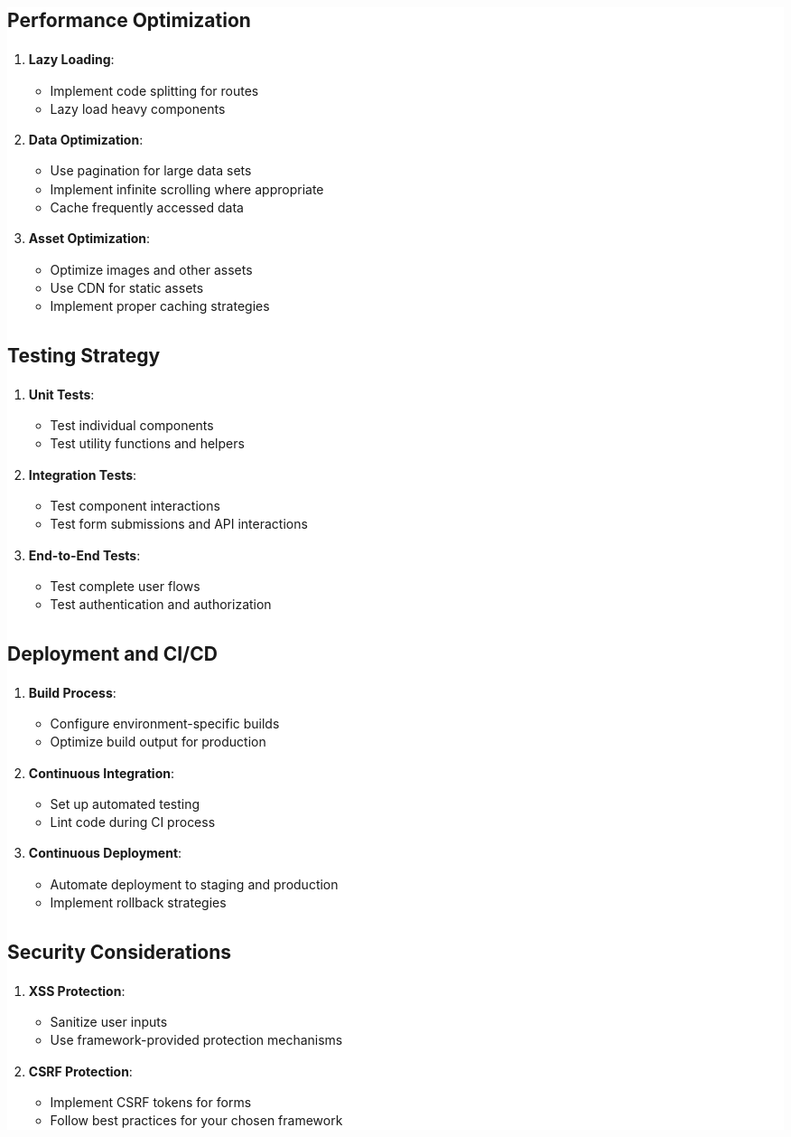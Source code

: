 ## Performance Optimization

1. **Lazy Loading**:
   - Implement code splitting for routes
   - Lazy load heavy components

2. **Data Optimization**:
   - Use pagination for large data sets
   - Implement infinite scrolling where appropriate
   - Cache frequently accessed data

3. **Asset Optimization**:
   - Optimize images and other assets
   - Use CDN for static assets
   - Implement proper caching strategies

## Testing Strategy

1. **Unit Tests**:
   - Test individual components
   - Test utility functions and helpers

2. **Integration Tests**:
   - Test component interactions
   - Test form submissions and API interactions

3. **End-to-End Tests**:
   - Test complete user flows
   - Test authentication and authorization

## Deployment and CI/CD

1. **Build Process**:
   - Configure environment-specific builds
   - Optimize build output for production

2. **Continuous Integration**:
   - Set up automated testing
   - Lint code during CI process

3. **Continuous Deployment**:
   - Automate deployment to staging and production
   - Implement rollback strategies

## Security Considerations

1. **XSS Protection**:
   - Sanitize user inputs
   - Use framework-provided protection mechanisms

2. **CSRF Protection**:
   - Implement CSRF tokens for forms
   - Follow best practices for your chosen framework
